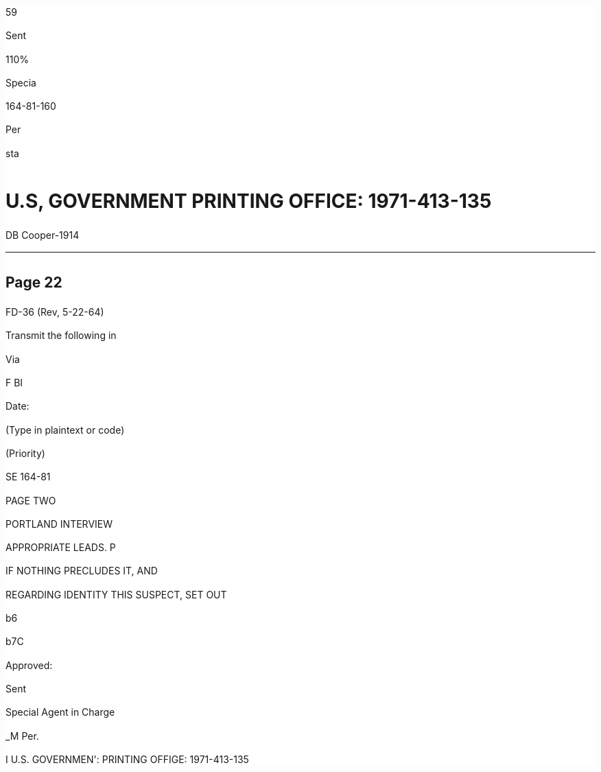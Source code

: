 59

Sent

110%

Specia

164-81-160

Per

sta

# U.S, GOVERNMENT PRINTING OFFICE: 1971-413-135

DB Cooper-1914

---

## Page 22

FD-36 (Rev, 5-22-64)

Transmit the following in

Via

F BI

Date:

(Type in plaintext or code)

(Priority)

SE 164-81

PAGE TWO

PORTLAND INTERVIEW

APPROPRIATE LEADS. P

IF NOTHING PRECLUDES IT, AND

REGARDING IDENTITY THIS SUSPECT, SET OUT

b6

b7C

Approved:

Sent

Special Agent in Charge

_M Per.

I U.S. GOVERNMEN': PRINTING OFFIGE: 1971-413-135

